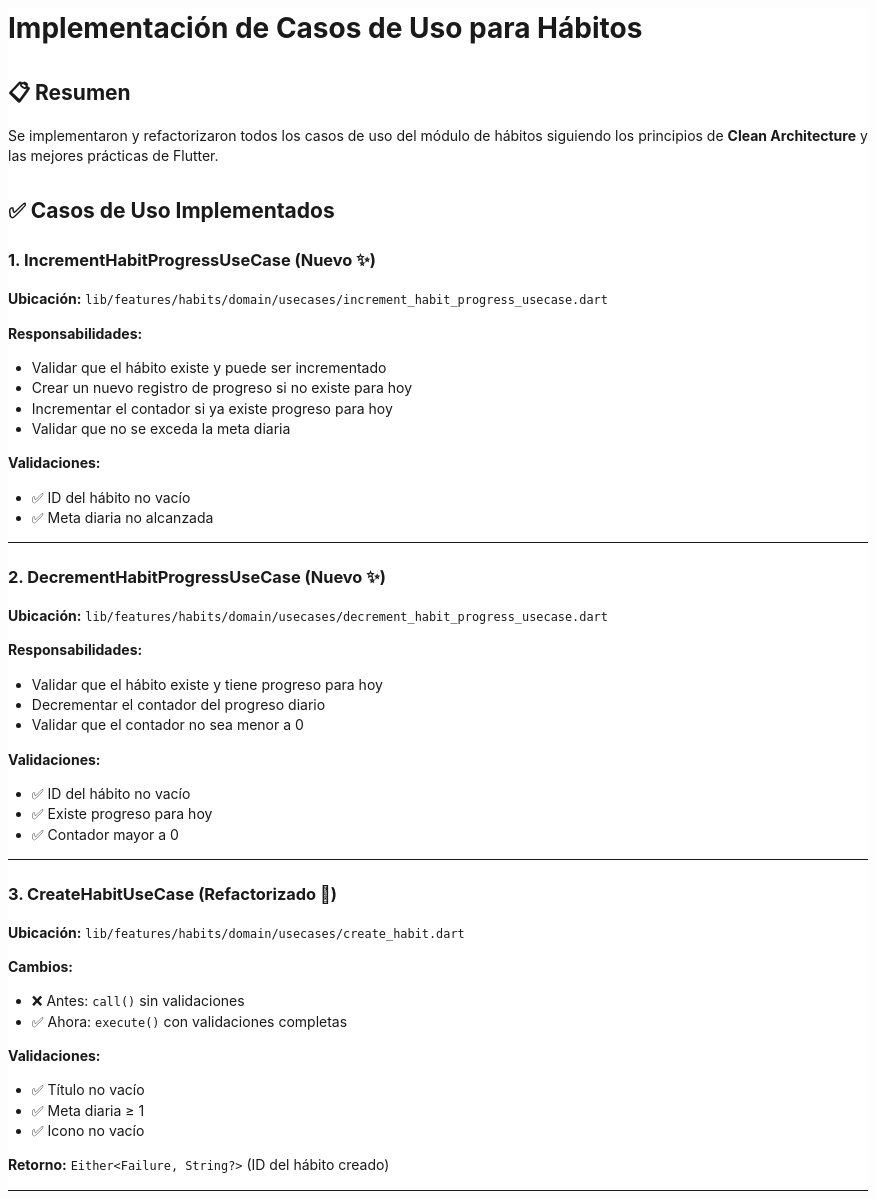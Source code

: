 # Implementación de Casos de Uso para Hábitos

## 📋 Resumen

Se implementaron y refactorizaron todos los casos de uso del módulo de hábitos siguiendo los principios de **Clean Architecture** y las mejores prácticas de Flutter.

## ✅ Casos de Uso Implementados

### 1. **IncrementHabitProgressUseCase** (Nuevo ✨)
**Ubicación:** `lib/features/habits/domain/usecases/increment_habit_progress_usecase.dart`

**Responsabilidades:**
- Validar que el hábito existe y puede ser incrementado
- Crear un nuevo registro de progreso si no existe para hoy
- Incrementar el contador si ya existe progreso para hoy
- Validar que no se exceda la meta diaria

**Validaciones:**
- ✅ ID del hábito no vacío
- ✅ Meta diaria no alcanzada

---

### 2. **DecrementHabitProgressUseCase** (Nuevo ✨)
**Ubicación:** `lib/features/habits/domain/usecases/decrement_habit_progress_usecase.dart`

**Responsabilidades:**
- Validar que el hábito existe y tiene progreso para hoy
- Decrementar el contador del progreso diario
- Validar que el contador no sea menor a 0

**Validaciones:**
- ✅ ID del hábito no vacío
- ✅ Existe progreso para hoy
- ✅ Contador mayor a 0

---

### 3. **CreateHabitUseCase** (Refactorizado 🔄)
**Ubicación:** `lib/features/habits/domain/usecases/create_habit.dart`

**Cambios:**
- ❌ Antes: `call()` sin validaciones
- ✅ Ahora: `execute()` con validaciones completas

**Validaciones:**
- ✅ Título no vacío
- ✅ Meta diaria ≥ 1
- ✅ Icono no vacío

**Retorno:** `Either<Failure, String?>` (ID del hábito creado)

---